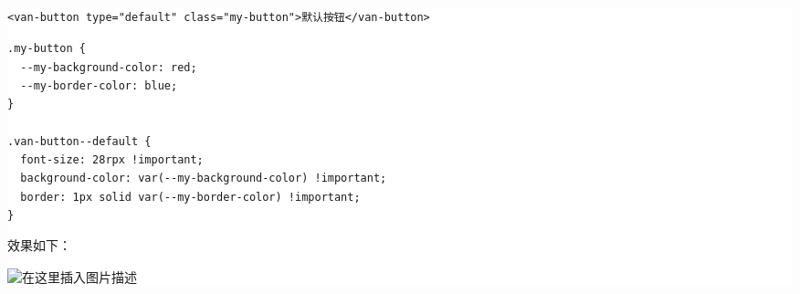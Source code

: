 ```
<van-button type="default" class="my-button">默认按钮</van-button>
```

```
.my-button {
  --my-background-color: red;
  --my-border-color: blue;
}

.van-button--default {
  font-size: 28rpx !important;
  background-color: var(--my-background-color) !important;
  border: 1px solid var(--my-border-color) !important;
}
```

效果如下：

![在这里插入图片描述](https://i-blog.csdnimg.cn/direct/029c7aa049284180829eae8e3c6e47a9.png)

